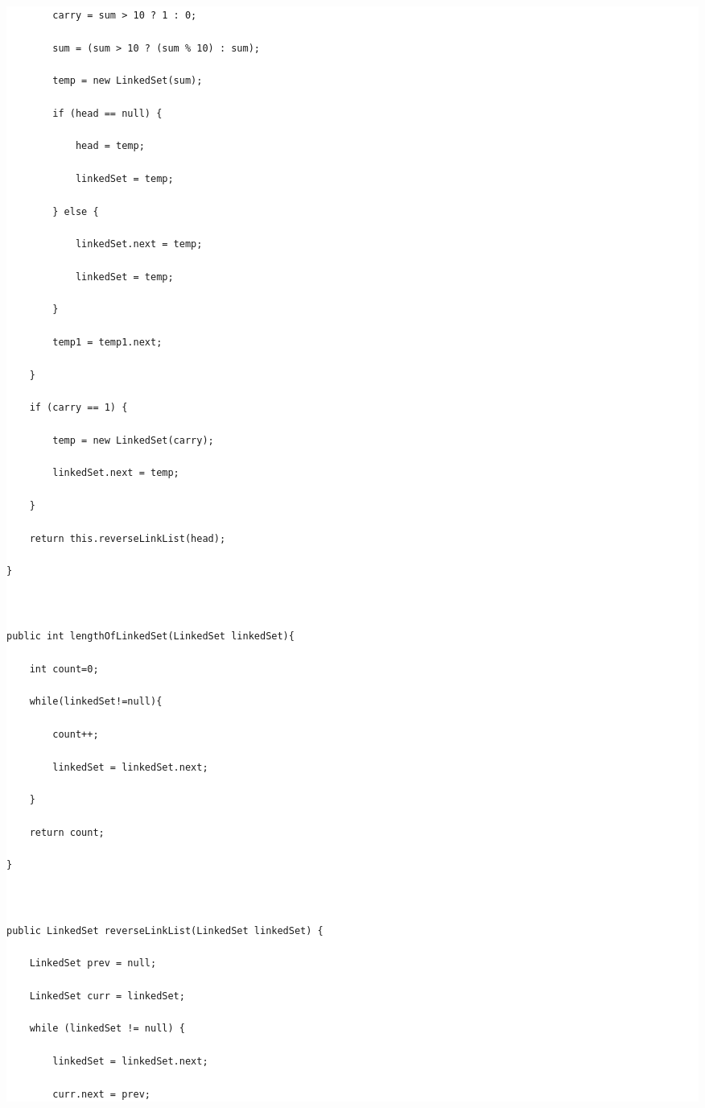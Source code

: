 			carry = sum > 10 ? 1 : 0;

			sum = (sum > 10 ? (sum % 10) : sum);

			temp = new LinkedSet(sum);

			if (head == null) {

				head = temp;

				linkedSet = temp;

			} else {

				linkedSet.next = temp;

				linkedSet = temp;

			}

			temp1 = temp1.next;

		}

		if (carry == 1) {

			temp = new LinkedSet(carry);

			linkedSet.next = temp;

		}

		return this.reverseLinkList(head);

	}



	public int lengthOfLinkedSet(LinkedSet linkedSet){

		int count=0;

		while(linkedSet!=null){

			count++;

			linkedSet = linkedSet.next;

		}

		return count;

	}



	public LinkedSet reverseLinkList(LinkedSet linkedSet) {
	
		LinkedSet prev = null;

		LinkedSet curr = linkedSet;

		while (linkedSet != null) {

			linkedSet = linkedSet.next;

			curr.next = prev;
